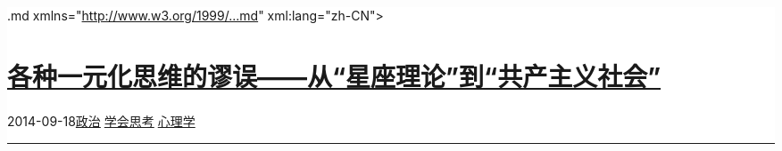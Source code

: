 <!DOCTYPE.md>
.md xmlns="http://www.w3.org/1999/...md" xml:lang="zh-CN">
<head>
<meta http-equiv="Content-Type" content="text.md; charset=utf-8" />
<meta name="generator" content="Python script by program.think@gmail.com" />
<meta name="provider" content="program-think.blogspot.com" />
<link type="text/css" rel="stylesheet" href="../../css/program-think.css" />
<title>各种一元化思维的谬误——从“星座理论”到“共产主义社会” - 编程随想的博客</title>
</head>
<body>
<div id="main" style="width:100%;">
<h1><a href="../../index.md" title="回到首页">各种一元化思维的谬误——从“星座理论”到“共产主义社会”</a></h1>
<div class="post-info"><span class="date-header">2014-09-18</span><a href="../../tags/E694BFE6B2BB.md" class="tag">政治</a> <a href="../../tags/E5ADA6E4BC9AE6809DE88083.md" class="tag">学会思考</a> <a href="../../tags/E5BF83E79086E5ADA6.md" class="tag">心理学</a> </div>
<hr>
<div class="post">